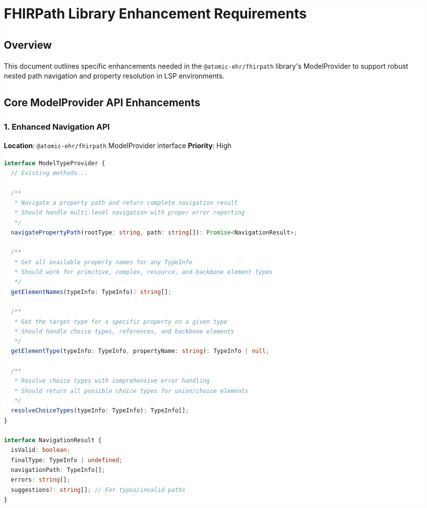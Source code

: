 # FHIRPath Library Enhancement Requirements

## Overview
This document outlines specific enhancements needed in the `@atomic-ehr/fhirpath` library's ModelProvider to support robust nested path navigation and property resolution in LSP environments.

## Core ModelProvider API Enhancements

### 1. Enhanced Navigation API
**Location**: `@atomic-ehr/fhirpath` ModelProvider interface
**Priority**: High

```typescript
interface ModelTypeProvider {
  // Existing methods...
  
  /**
   * Navigate a property path and return complete navigation result
   * Should handle multi-level navigation with proper error reporting
   */
  navigatePropertyPath(rootType: string, path: string[]): Promise<NavigationResult>;
  
  /**
   * Get all available property names for any TypeInfo
   * Should work for primitive, complex, resource, and backbone element types
   */
  getElementNames(typeInfo: TypeInfo): string[];
  
  /**
   * Get the target type for a specific property on a given type
   * Should handle choice types, references, and backbone elements
   */
  getElementType(typeInfo: TypeInfo, propertyName: string): TypeInfo | null;
  
  /**
   * Resolve choice types with comprehensive error handling
   * Should return all possible choice types for union/choice elements
   */
  resolveChoiceTypes(typeInfo: TypeInfo): TypeInfo[];
}

interface NavigationResult {
  isValid: boolean;
  finalType: TypeInfo | undefined;
  navigationPath: TypeInfo[];
  errors: string[];
  suggestions?: string[]; // For typos/invalid paths
}
```
